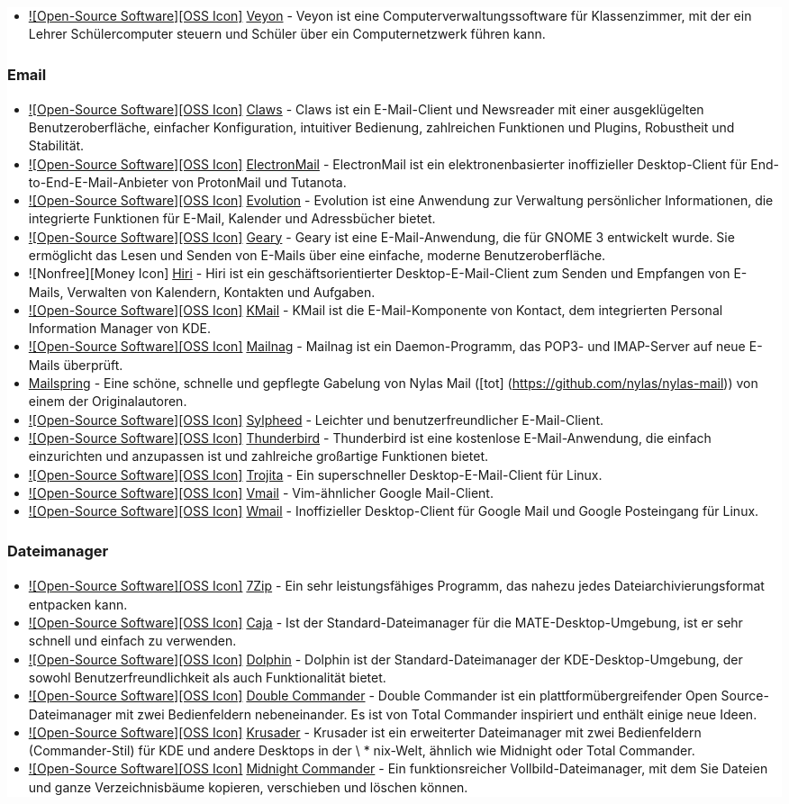 - [![Open-Source Software][OSS Icon]](https://github.com/veyon/veyon) [Veyon](https://veyon.io/) - Veyon ist eine Computerverwaltungssoftware für Klassenzimmer, mit der ein Lehrer Schülercomputer steuern und Schüler über ein Computernetzwerk führen kann.

### Email
- [![Open-Source Software][OSS Icon]](https://git.claws-mail.org/) [Claws](https://www.claws-mail.org/) - Claws ist ein E-Mail-Client und Newsreader mit einer ausgeklügelten Benutzeroberfläche, einfacher Konfiguration, intuitiver Bedienung, zahlreichen Funktionen und Plugins, Robustheit und Stabilität.
- [![Open-Source Software][OSS Icon]](https://github.com/vladimiry/ElectronMail) [ElectronMail](https://github.com/vladimiry/ElectronMail) - ElectronMail ist ein elektronenbasierter inoffizieller Desktop-Client für End-to-End-E-Mail-Anbieter von ProtonMail und Tutanota.
- [![Open-Source Software][OSS Icon]](https://gitlab.gnome.org/GNOME/evolution/) [Evolution](https://wiki.gnome.org/Apps/Evolution/) - Evolution ist eine Anwendung zur Verwaltung persönlicher Informationen, die integrierte Funktionen für E-Mail, Kalender und Adressbücher bietet.
- [![Open-Source Software][OSS Icon]](https://gitlab.gnome.org/GNOME/geary/) [Geary](https://wiki.gnome.org/Apps/Geary) - Geary ist eine E-Mail-Anwendung, die für GNOME 3 entwickelt wurde. Sie ermöglicht das Lesen und Senden von E-Mails über eine einfache, moderne Benutzeroberfläche.
- ![Nonfree][Money Icon] [Hiri](https://www.hiri.com/) - Hiri ist ein geschäftsorientierter Desktop-E-Mail-Client zum Senden und Empfangen von E-Mails, Verwalten von Kalendern, Kontakten und Aufgaben.
- [![Open-Source Software][OSS Icon]](https://cgit.kde.org/kmail.git/) [KMail](https://www.kde.org/applications/internet/kmail/) - KMail ist die E-Mail-Komponente von Kontact, dem integrierten Personal Information Manager von KDE.
- [![Open-Source Software][OSS Icon]](https://github.com/pulb/mailnag) [Mailnag](https://launchpad.net/~pulb/+archive/ubuntu/mailnag) - Mailnag ist ein Daemon-Programm, das POP3- und IMAP-Server auf neue E-Mails überprüft.
- [Mailspring](https://getmailspring.com/) - Eine schöne, schnelle und gepflegte Gabelung von Nylas Mail ([tot] (https://github.com/nylas/nylas-mail)) von einem der Originalautoren.
- [![Open-Source Software][OSS Icon]](http://sylpheed.sraoss.jp/en/download.html#stable) [Sylpheed](https://sylpheed.sraoss.jp/en/) - Leichter und benutzerfreundlicher E-Mail-Client.
- [![Open-Source Software][OSS Icon]](https://releases.mozilla.org/pub/thunderbird/) [Thunderbird](https://www.thunderbird.net/en-US/) - Thunderbird ist eine kostenlose E-Mail-Anwendung, die einfach einzurichten und anzupassen ist und zahlreiche großartige Funktionen bietet.
- [![Open-Source Software][OSS Icon]](https://cgit.kde.org/trojita.git/) [Trojita](http://trojita.flaska.net/download.html) - Ein superschneller Desktop-E-Mail-Client für Linux.
- [![Open-Source Software][OSS Icon]](https://github.com/danchoi/vmail) [Vmail](http://danielchoi.com/software/vmail.html) - Vim-ähnlicher Google Mail-Client.
- [![Open-Source Software][OSS Icon]](https://github.com/Thomas101/wmail) [Wmail](https://github.com/Thomas101/wmail) - Inoffizieller Desktop-Client für Google Mail und Google Posteingang für Linux.


### Dateimanager
- [![Open-Source Software][OSS Icon]](https://sourceforge.net/projects/sevenzip/) [7Zip](https://www.7-zip.org/download.html) - Ein sehr leistungsfähiges Programm, das nahezu jedes Dateiarchivierungsformat entpacken kann.
- [![Open-Source Software][OSS Icon]](https://github.com/mate-desktop/caja) [Caja](https://mate-desktop.org/) - Ist der Standard-Dateimanager für die MATE-Desktop-Umgebung, ist er sehr schnell und einfach zu verwenden.
- [![Open-Source Software][OSS Icon]](https://github.com/KDE/dolphin) [Dolphin](https://userbase.kde.org/Dolphin) - Dolphin ist der Standard-Dateimanager der KDE-Desktop-Umgebung, der sowohl Benutzerfreundlichkeit als auch Funktionalität bietet.
- [![Open-Source Software][OSS Icon]](https://sourceforge.net/projects/doublecmd/) [Double Commander](https://doublecmd.sourceforge.io/) - Double Commander ist ein plattformübergreifender Open Source-Dateimanager mit zwei Bedienfeldern nebeneinander. Es ist von Total Commander inspiriert und enthält einige neue Ideen.
- [![Open-Source Software][OSS Icon]](https://krusader.org/get-involved/index.html) [Krusader](https://krusader.org) - Krusader ist ein erweiterter Dateimanager mit zwei Bedienfeldern (Commander-Stil) für KDE und andere Desktops in der \ * nix-Welt, ähnlich wie Midnight oder Total Commander.
- [![Open-Source Software][OSS Icon]](https://github.com/MidnightCommander/mc) [Midnight Commander](https://www.midnight-commander.org/) - Ein funktionsreicher Vollbild-Dateimanager, mit dem Sie Dateien und ganze Verzeichnisbäume kopieren, verschieben und löschen können.